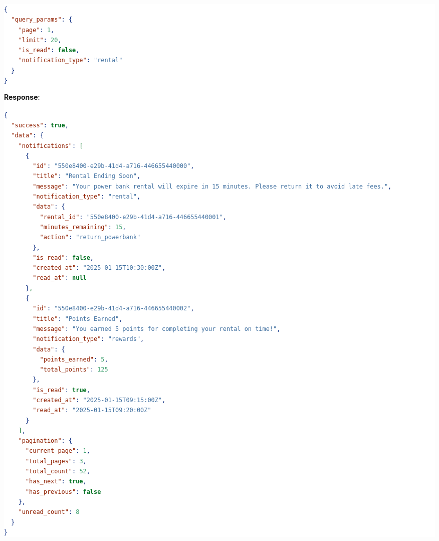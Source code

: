```json
{
  "query_params": {
    "page": 1,
    "limit": 20,
    "is_read": false,
    "notification_type": "rental"
  }
}
```

**Response**:

```json
{
  "success": true,
  "data": {
    "notifications": [
      {
        "id": "550e8400-e29b-41d4-a716-446655440000",
        "title": "Rental Ending Soon",
        "message": "Your power bank rental will expire in 15 minutes. Please return it to avoid late fees.",
        "notification_type": "rental",
        "data": {
          "rental_id": "550e8400-e29b-41d4-a716-446655440001",
          "minutes_remaining": 15,
          "action": "return_powerbank"
        },
        "is_read": false,
        "created_at": "2025-01-15T10:30:00Z",
        "read_at": null
      },
      {
        "id": "550e8400-e29b-41d4-a716-446655440002",
        "title": "Points Earned",
        "message": "You earned 5 points for completing your rental on time!",
        "notification_type": "rewards",
        "data": {
          "points_earned": 5,
          "total_points": 125
        },
        "is_read": true,
        "created_at": "2025-01-15T09:15:00Z",
        "read_at": "2025-01-15T09:20:00Z"
      }
    ],
    "pagination": {
      "current_page": 1,
      "total_pages": 3,
      "total_count": 52,
      "has_next": true,
      "has_previous": false
    },
    "unread_count": 8
  }
}
```
